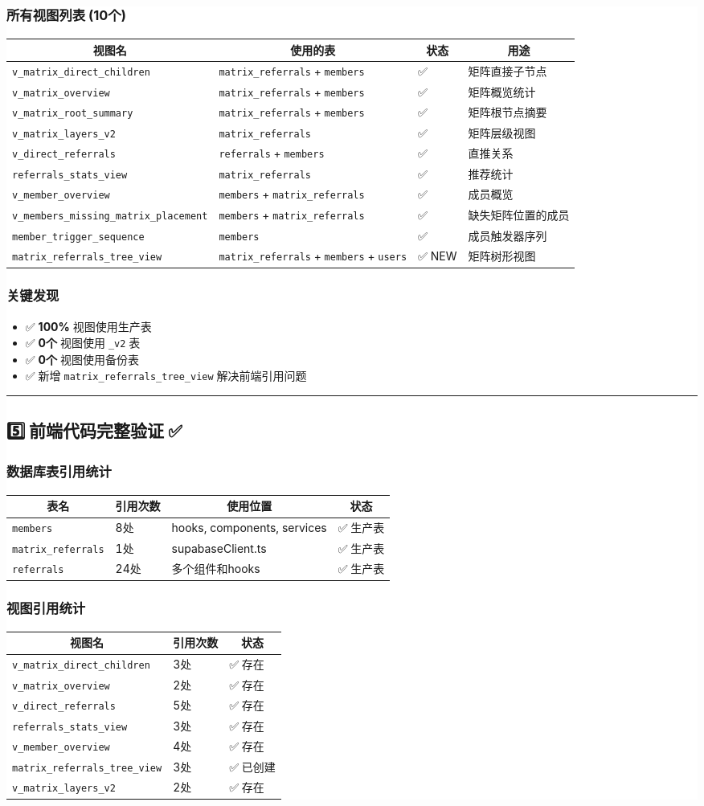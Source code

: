 ### 所有视图列表 (10个)

| 视图名 | 使用的表 | 状态 | 用途 |
|--------|----------|------|------|
| `v_matrix_direct_children` | `matrix_referrals` + `members` | ✅ | 矩阵直接子节点 |
| `v_matrix_overview` | `matrix_referrals` + `members` | ✅ | 矩阵概览统计 |
| `v_matrix_root_summary` | `matrix_referrals` + `members` | ✅ | 矩阵根节点摘要 |
| `v_matrix_layers_v2` | `matrix_referrals` | ✅ | 矩阵层级视图 |
| `v_direct_referrals` | `referrals` + `members` | ✅ | 直推关系 |
| `referrals_stats_view` | `matrix_referrals` | ✅ | 推荐统计 |
| `v_member_overview` | `members` + `matrix_referrals` | ✅ | 成员概览 |
| `v_members_missing_matrix_placement` | `members` + `matrix_referrals` | ✅ | 缺失矩阵位置的成员 |
| `member_trigger_sequence` | `members` | ✅ | 成员触发器序列 |
| `matrix_referrals_tree_view` | `matrix_referrals` + `members` + `users` | ✅ NEW | 矩阵树形视图 |

### 关键发现
- ✅ **100%** 视图使用生产表
- ✅ **0个** 视图使用 `_v2` 表
- ✅ **0个** 视图使用备份表
- ✅ 新增 `matrix_referrals_tree_view` 解决前端引用问题

---

## 5️⃣ 前端代码完整验证 ✅

### 数据库表引用统计

| 表名 | 引用次数 | 使用位置 | 状态 |
|------|----------|----------|------|
| `members` | 8处 | hooks, components, services | ✅ 生产表 |
| `matrix_referrals` | 1处 | supabaseClient.ts | ✅ 生产表 |
| `referrals` | 24处 | 多个组件和hooks | ✅ 生产表 |

### 视图引用统计

| 视图名 | 引用次数 | 状态 |
|--------|----------|------|
| `v_matrix_direct_children` | 3处 | ✅ 存在 |
| `v_matrix_overview` | 2处 | ✅ 存在 |
| `v_direct_referrals` | 5处 | ✅ 存在 |
| `referrals_stats_view` | 3处 | ✅ 存在 |
| `v_member_overview` | 4处 | ✅ 存在 |
| `matrix_referrals_tree_view` | 3处 | ✅ 已创建 |
| `v_matrix_layers_v2` | 2处 | ✅ 存在 |
